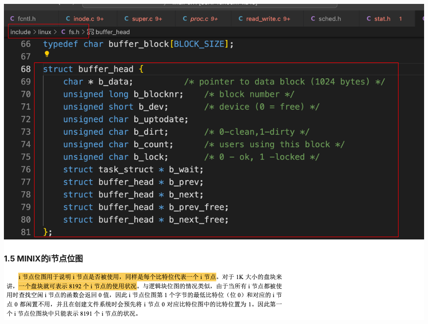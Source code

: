 ![image-20240419163822425](Linux0.11内核完全注释-文件系统.assets/image-20240419163822425.png) 

### 1.5 MINIX的i节点位图

![image-20240419163103049](Linux0.11内核完全注释-文件系统.assets/image-20240419163103049.png) 

